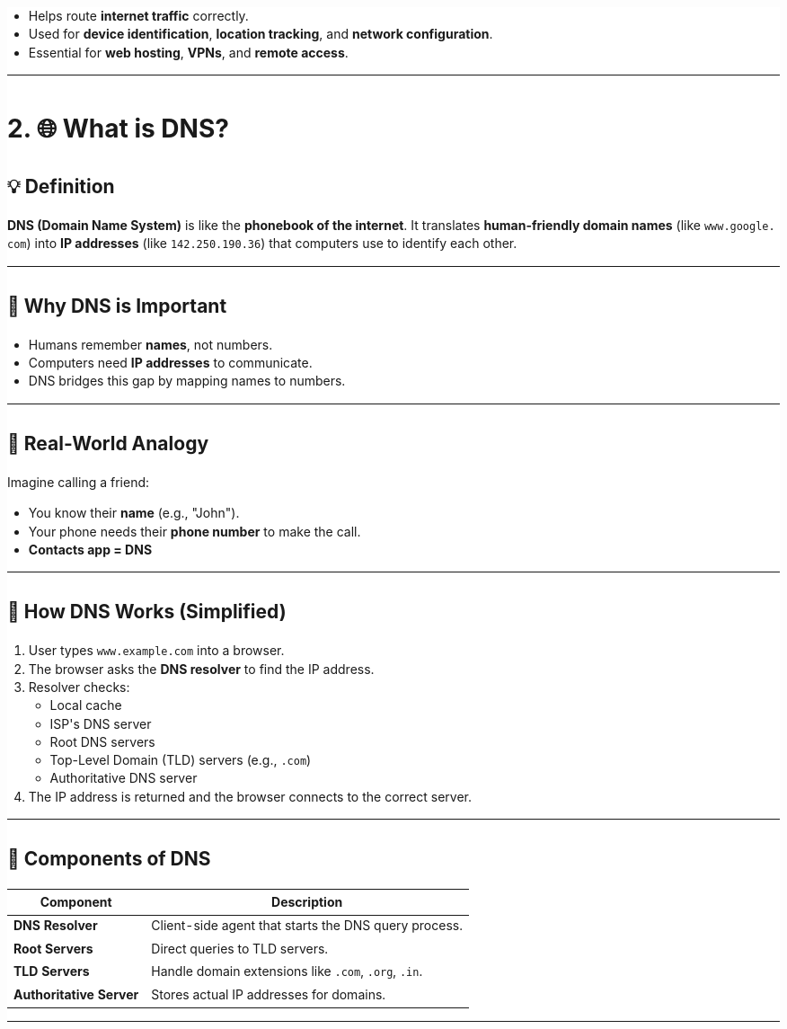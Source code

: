 - Helps route **internet traffic** correctly.
- Used for **device identification**, **location tracking**, and **network configuration**.
- Essential for **web hosting**, **VPNs**, and **remote access**.

---

# 2. 🌐 What is DNS?

## 💡 Definition

**DNS (Domain Name System)** is like the **phonebook of the internet**. It translates **human-friendly domain names** (like `www.google.com`) into **IP addresses** (like `142.250.190.36`) that computers use to identify each other.

---

## 🧠 Why DNS is Important

- Humans remember **names**, not numbers.
- Computers need **IP addresses** to communicate.
- DNS bridges this gap by mapping names to numbers.

---

## 🧩 Real-World Analogy

Imagine calling a friend:

- You know their **name** (e.g., "John").
- Your phone needs their **phone number** to make the call.
- **Contacts app = DNS**

---

## 🔄 How DNS Works (Simplified)

1. User types `www.example.com` into a browser.
2. The browser asks the **DNS resolver** to find the IP address.
3. Resolver checks:
   - Local cache
   - ISP's DNS server
   - Root DNS servers
   - Top-Level Domain (TLD) servers (e.g., `.com`)
   - Authoritative DNS server
4. The IP address is returned and the browser connects to the correct server.

---

## 🧱 Components of DNS

| Component                | Description                                          |
| ------------------------ | ---------------------------------------------------- |
| **DNS Resolver**         | Client-side agent that starts the DNS query process. |
| **Root Servers**         | Direct queries to TLD servers.                       |
| **TLD Servers**          | Handle domain extensions like `.com`, `.org`, `.in`. |
| **Authoritative Server** | Stores actual IP addresses for domains.              |

---